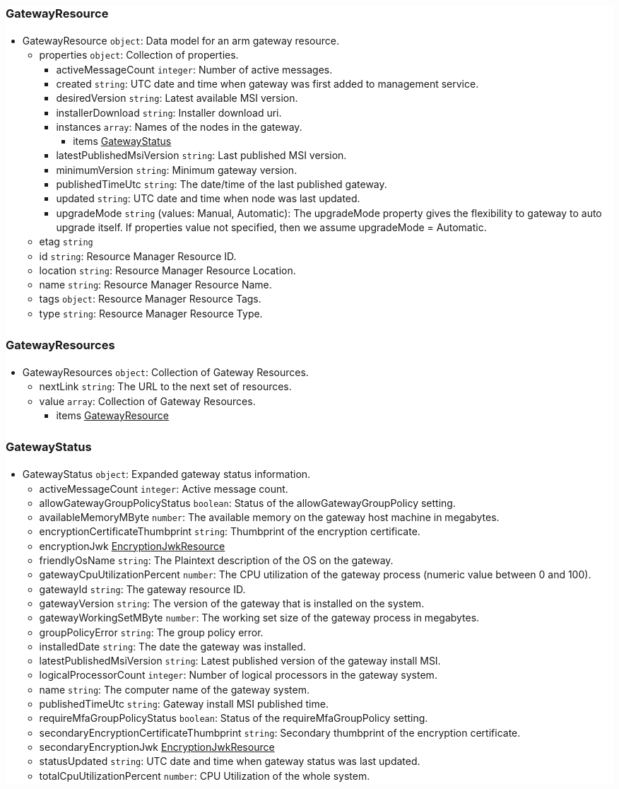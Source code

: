 ### GatewayResource
* GatewayResource `object`: Data model for an arm gateway resource.
  * properties `object`: Collection of properties.
    * activeMessageCount `integer`: Number of active messages.
    * created `string`: UTC date and time when gateway was first added to management service.
    * desiredVersion `string`: Latest available MSI version.
    * installerDownload `string`: Installer download uri.
    * instances `array`: Names of the nodes in the gateway.
      * items [GatewayStatus](#gatewaystatus)
    * latestPublishedMsiVersion `string`: Last published MSI version.
    * minimumVersion `string`: Minimum gateway version.
    * publishedTimeUtc `string`: The date/time of the last published gateway.
    * updated `string`: UTC date and time when node was last updated.
    * upgradeMode `string` (values: Manual, Automatic): The upgradeMode property gives the flexibility to gateway to auto upgrade itself. If properties value not specified, then we assume upgradeMode = Automatic.
  * etag `string`
  * id `string`: Resource Manager Resource ID.
  * location `string`: Resource Manager Resource Location.
  * name `string`: Resource Manager Resource Name.
  * tags `object`: Resource Manager Resource Tags.
  * type `string`: Resource Manager Resource Type.

### GatewayResources
* GatewayResources `object`: Collection of Gateway Resources.
  * nextLink `string`: The URL to the next set of resources.
  * value `array`: Collection of Gateway Resources.
    * items [GatewayResource](#gatewayresource)

### GatewayStatus
* GatewayStatus `object`: Expanded gateway status information.
  * activeMessageCount `integer`: Active message count.
  * allowGatewayGroupPolicyStatus `boolean`: Status of the allowGatewayGroupPolicy setting.
  * availableMemoryMByte `number`: The available memory on the gateway host machine in megabytes.
  * encryptionCertificateThumbprint `string`: Thumbprint of the encryption certificate.
  * encryptionJwk [EncryptionJwkResource](#encryptionjwkresource)
  * friendlyOsName `string`: The Plaintext description of the OS on the gateway.
  * gatewayCpuUtilizationPercent `number`: The CPU utilization of the gateway process (numeric value between 0 and 100).
  * gatewayId `string`: The gateway resource ID.
  * gatewayVersion `string`: The version of the gateway that is installed on the system.
  * gatewayWorkingSetMByte `number`: The working set size of the gateway process in megabytes.
  * groupPolicyError `string`: The group policy error.
  * installedDate `string`: The date the gateway was installed.
  * latestPublishedMsiVersion `string`: Latest published version of the gateway install MSI.
  * logicalProcessorCount `integer`: Number of logical processors in the gateway system.
  * name `string`: The computer name of the gateway system.
  * publishedTimeUtc `string`: Gateway install MSI published time.
  * requireMfaGroupPolicyStatus `boolean`: Status of the requireMfaGroupPolicy setting.
  * secondaryEncryptionCertificateThumbprint `string`: Secondary thumbprint of the encryption certificate.
  * secondaryEncryptionJwk [EncryptionJwkResource](#encryptionjwkresource)
  * statusUpdated `string`: UTC date and time when gateway status was last updated.
  * totalCpuUtilizationPercent `number`: CPU Utilization of the whole system.
